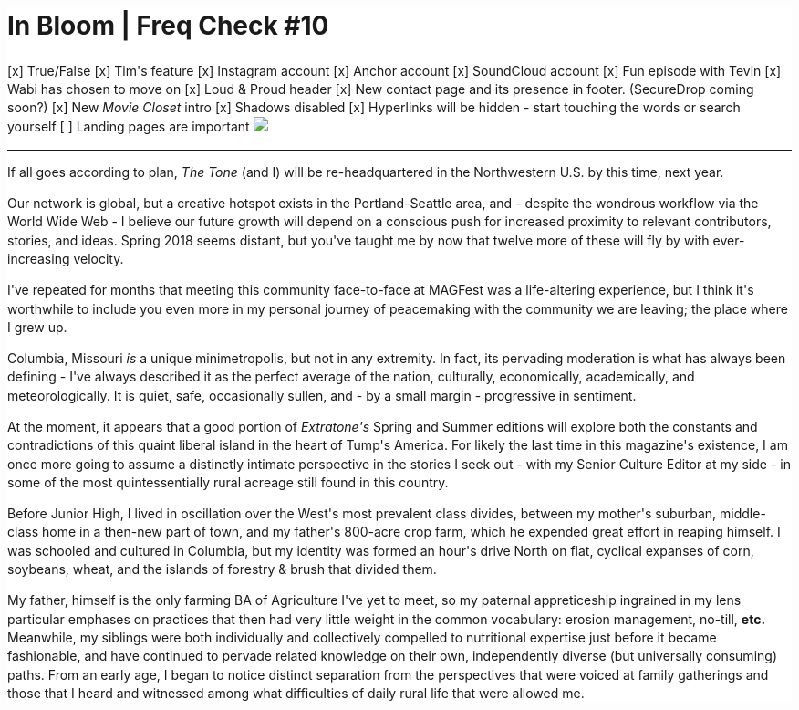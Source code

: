 # In Bloom | Freq Check #10

[x] True/False
[x] Tim's feature
[x] Instagram account
[x] Anchor account
[x] SoundCloud account
[x] Fun episode with Tevin
[x] Wabi has chosen to move on
[x] Loud & Proud header
[x] New contact page and its presence in footer. (SecureDrop coming soon?)
[x] New *Movie Closet* intro
[x] Shadows disabled
[x] Hyperlinks will be hidden - start touching the words or search yourself
[ ] Landing pages are important
![](https://d2mxuefqeaa7sj.cloudfront.net/s_B6A8D2DC4670A3300A3D34B345C01A86A524ABA8C7419B5909FB5AEE09679F32_1490943965853_inbloomunpithed.jpg)

----------

If all goes according to plan, *The Tone* (and I) will be re-headquartered in the Northwestern U.S. by this time, next year.

Our network is global, but a creative hotspot exists in the Portland-Seattle area, and - despite the wondrous workflow via the World Wide Web - I believe our future growth will depend on a conscious push for increased proximity to relevant contributors, stories, and ideas. Spring 2018 seems distant, but you've taught me by now that twelve more of these will fly by with ever-increasing velocity.

I've repeated for months that meeting this community face-to-face at MAGFest was a life-altering experience, but I think it's worthwhile to include you even more in my personal journey of peacemaking with the community we are leaving; the place where I grew up.

Columbia, Missouri *is* a unique minimetropolis, but not in any extremity. In fact, its pervading moderation is what has always been defining - I've always described it as the perfect average of the nation, culturally, economically, academically, and meteorologically. It is quiet, safe, occasionally sullen, and - by a small [margin](http://www.city-data.com/city/Columbia-Missouri.html) - progressive in sentiment.

At the moment, it appears that a good portion of *Extratone's* Spring and Summer editions will explore both the constants and contradictions of this quaint liberal island in the heart of Tump's America. For likely the last time in this magazine's existence, I am once more going to assume a distinctly intimate perspective in the stories I seek out - with my Senior Culture Editor at my side - in some of the most quintessentially rural acreage still found in this country.

Before Junior High, I lived in oscillation over the West's most prevalent class divides, between my mother's suburban, middle-class home in a then-new part of town, and my father's 800-acre crop farm, which he expended great effort in reaping himself. I was schooled and cultured in Columbia, but my identity was formed an hour's drive North on flat, cyclical expanses of corn, soybeans, wheat, and the islands of forestry & brush that divided them.

My father, himself is the only farming BA of Agriculture I've yet to meet, so my paternal appreticeship ingrained in my lens particular emphases on practices that then had very little weight in the common vocabulary: erosion management, no-till, **etc.** Meanwhile, my siblings were both individually and collectively compelled to nutritional expertise just before it became fashionable, and have continued to pervade related knowledge on their own, independently diverse (but universally consuming) paths. From an early age, I began to notice distinct separation from the perspectives that were voiced at family gatherings and those that I heard and witnessed among what difficulties of daily rural life that were allowed me.
